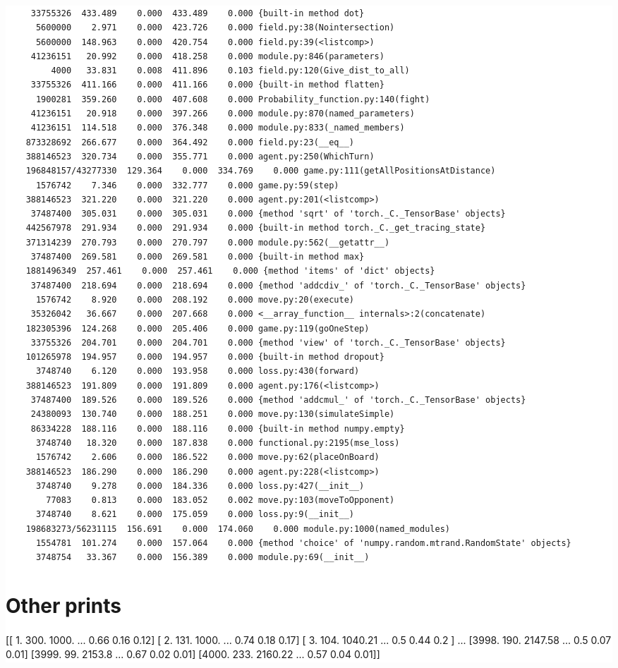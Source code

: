          33755326  433.489    0.000  433.489    0.000 {built-in method dot}
          5600000    2.971    0.000  423.726    0.000 field.py:38(Nointersection)
          5600000  148.963    0.000  420.754    0.000 field.py:39(<listcomp>)
         41236151   20.992    0.000  418.258    0.000 module.py:846(parameters)
             4000   33.831    0.008  411.896    0.103 field.py:120(Give_dist_to_all)
         33755326  411.166    0.000  411.166    0.000 {built-in method flatten}
          1900281  359.260    0.000  407.608    0.000 Probability_function.py:140(fight)
         41236151   20.918    0.000  397.266    0.000 module.py:870(named_parameters)
         41236151  114.518    0.000  376.348    0.000 module.py:833(_named_members)
        873328692  266.677    0.000  364.492    0.000 field.py:23(__eq__)
        388146523  320.734    0.000  355.771    0.000 agent.py:250(WhichTurn)
        196848157/43277330  129.364    0.000  334.769    0.000 game.py:111(getAllPositionsAtDistance)
          1576742    7.346    0.000  332.777    0.000 game.py:59(step)
        388146523  321.220    0.000  321.220    0.000 agent.py:201(<listcomp>)
         37487400  305.031    0.000  305.031    0.000 {method 'sqrt' of 'torch._C._TensorBase' objects}
        442567978  291.934    0.000  291.934    0.000 {built-in method torch._C._get_tracing_state}
        371314239  270.793    0.000  270.797    0.000 module.py:562(__getattr__)
         37487400  269.581    0.000  269.581    0.000 {built-in method max}
        1881496349  257.461    0.000  257.461    0.000 {method 'items' of 'dict' objects}
         37487400  218.694    0.000  218.694    0.000 {method 'addcdiv_' of 'torch._C._TensorBase' objects}
          1576742    8.920    0.000  208.192    0.000 move.py:20(execute)
         35326042   36.667    0.000  207.668    0.000 <__array_function__ internals>:2(concatenate)
        182305396  124.268    0.000  205.406    0.000 game.py:119(goOneStep)
         33755326  204.701    0.000  204.701    0.000 {method 'view' of 'torch._C._TensorBase' objects}
        101265978  194.957    0.000  194.957    0.000 {built-in method dropout}
          3748740    6.120    0.000  193.958    0.000 loss.py:430(forward)
        388146523  191.809    0.000  191.809    0.000 agent.py:176(<listcomp>)
         37487400  189.526    0.000  189.526    0.000 {method 'addcmul_' of 'torch._C._TensorBase' objects}
         24380093  130.740    0.000  188.251    0.000 move.py:130(simulateSimple)
         86334228  188.116    0.000  188.116    0.000 {built-in method numpy.empty}
          3748740   18.320    0.000  187.838    0.000 functional.py:2195(mse_loss)
          1576742    2.606    0.000  186.522    0.000 move.py:62(placeOnBoard)
        388146523  186.290    0.000  186.290    0.000 agent.py:228(<listcomp>)
          3748740    9.278    0.000  184.336    0.000 loss.py:427(__init__)
            77083    0.813    0.000  183.052    0.002 move.py:103(moveToOpponent)
          3748740    8.621    0.000  175.059    0.000 loss.py:9(__init__)
        198683273/56231115  156.691    0.000  174.060    0.000 module.py:1000(named_modules)
          1554781  101.274    0.000  157.064    0.000 {method 'choice' of 'numpy.random.mtrand.RandomState' objects}
          3748754   33.367    0.000  156.389    0.000 module.py:69(__init__)


# Other prints

[[   1.    300.   1000.   ...    0.66    0.16    0.12]
 [   2.    131.   1000.   ...    0.74    0.18    0.17]
 [   3.    104.   1040.21 ...    0.5     0.44    0.2 ]
 ...
 [3998.    190.   2147.58 ...    0.5     0.07    0.01]
 [3999.     99.   2153.8  ...    0.67    0.02    0.01]
 [4000.    233.   2160.22 ...    0.57    0.04    0.01]]
